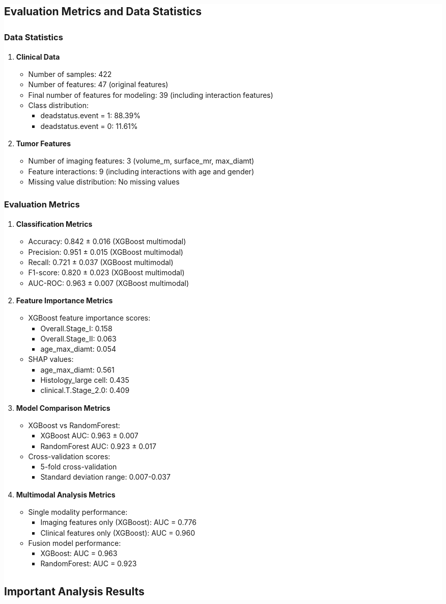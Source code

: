 ## Evaluation Metrics and Data Statistics

### Data Statistics
1. **Clinical Data**
   - Number of samples: 422
   - Number of features: 47 (original features)
   - Final number of features for modeling: 39 (including interaction features)
   - Class distribution:
     - deadstatus.event = 1: 88.39%
     - deadstatus.event = 0: 11.61%

2. **Tumor Features**
   - Number of imaging features: 3 (volume_m, surface_mr, max_diamt)
   - Feature interactions: 9 (including interactions with age and gender)
   - Missing value distribution: No missing values

### Evaluation Metrics
1. **Classification Metrics**
   - Accuracy: 0.842 ± 0.016 (XGBoost multimodal)
   - Precision: 0.951 ± 0.015 (XGBoost multimodal)
   - Recall: 0.721 ± 0.037 (XGBoost multimodal)
   - F1-score: 0.820 ± 0.023 (XGBoost multimodal)
   - AUC-ROC: 0.963 ± 0.007 (XGBoost multimodal)

2. **Feature Importance Metrics**
   - XGBoost feature importance scores:
     - Overall.Stage_I: 0.158
     - Overall.Stage_II: 0.063
     - age_max_diamt: 0.054
   - SHAP values:
     - age_max_diamt: 0.561
     - Histology_large cell: 0.435
     - clinical.T.Stage_2.0: 0.409

3. **Model Comparison Metrics**
   - XGBoost vs RandomForest:
     - XGBoost AUC: 0.963 ± 0.007
     - RandomForest AUC: 0.923 ± 0.017
   - Cross-validation scores:
     - 5-fold cross-validation
     - Standard deviation range: 0.007-0.037

4. **Multimodal Analysis Metrics**
   - Single modality performance:
     - Imaging features only (XGBoost): AUC = 0.776
     - Clinical features only (XGBoost): AUC = 0.960
   - Fusion model performance:
     - XGBoost: AUC = 0.963
     - RandomForest: AUC = 0.923

## Important Analysis Results
